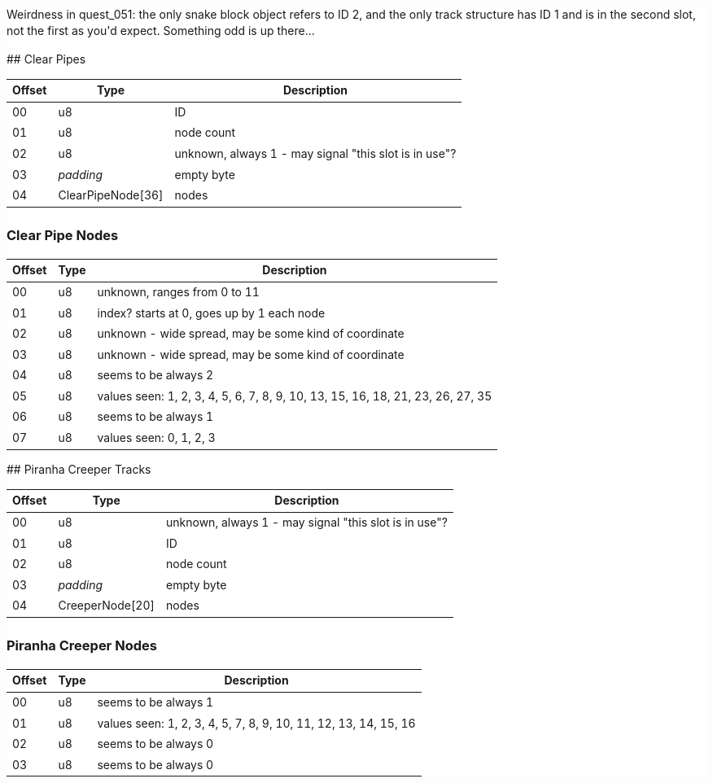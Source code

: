 Weirdness in quest_051: the only snake block object refers to ID 2, and the only track structure has ID 1 and is in the second slot, not the first as you'd expect. Something odd is up there...

## Clear Pipes

| Offset | Type | Description |
|--------|------|-------------|
| 00 | u8 | ID |
| 01 | u8 | node count |
| 02 | u8 | unknown, always 1 - may signal "this slot is in use"? |
| 03 | *padding* | empty byte |
| 04 | ClearPipeNode[36] | nodes |

### Clear Pipe Nodes

| Offset | Type | Description |
|--------|------|-------------|
| 00 | u8 | unknown, ranges from 0 to 11 |
| 01 | u8 | index? starts at 0, goes up by 1 each node |
| 02 | u8 | unknown - wide spread, may be some kind of coordinate |
| 03 | u8 | unknown - wide spread, may be some kind of coordinate |
| 04 | u8 | seems to be always 2 |
| 05 | u8 | values seen: 1, 2, 3, 4, 5, 6, 7, 8, 9, 10, 13, 15, 16, 18, 21, 23, 26, 27, 35 |
| 06 | u8 | seems to be always 1 |
| 07 | u8 | values seen: 0, 1, 2, 3 |

## Piranha Creeper Tracks

| Offset | Type | Description |
|--------|------|-------------|
| 00 | u8 | unknown, always 1 - may signal "this slot is in use"? |
| 01 | u8 | ID |
| 02 | u8 | node count |
| 03 | *padding* | empty byte |
| 04 | CreeperNode[20] | nodes |

### Piranha Creeper Nodes

| Offset | Type | Description |
|--------|------|-------------|
| 00 | u8 | seems to be always 1 |
| 01 | u8 | values seen: 1, 2, 3, 4, 5, 7, 8, 9, 10, 11, 12, 13, 14, 15, 16 |
| 02 | u8 | seems to be always 0 |
| 03 | u8 | seems to be always 0 |

